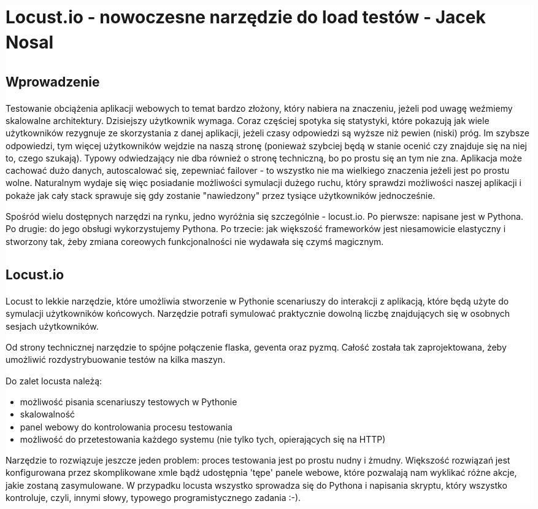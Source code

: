 # Locust.io - nowoczesne narzędzie do load testów - Jacek Nosal


## Wprowadzenie


Testowanie obciążenia aplikacji webowych to temat bardzo złożony, który nabiera
na znaczeniu, jeżeli pod uwagę weźmiemy skalowalne architektury. Dzisiejszy
użytkownik wymaga. Coraz częściej spotyka się statystyki, które pokazują jak
wiele użytkowników rezygnuje ze skorzystania z danej aplikacji, jeżeli czasy 
odpowiedzi są wyższe niż pewien (niski) próg. Im szybsze odpowiedzi, tym więcej
użytkowników wejdzie na naszą stronę (ponieważ szybciej będą w stanie ocenić 
czy znajduje się na niej to, czego szukają). Typowy odwiedzający nie dba również
o stronę techniczną, bo po prostu się an tym nie zna. Aplikacja może cachować
dużo danych, autoscalować się, zepewniać failover - to wszystko nie ma wielkiego
znaczenia jeżeli jest po prostu wolne. Naturalnym wydaje się więc posiadanie
możliwości symulacji dużego ruchu, który sprawdzi możliwości naszej aplikacji 
i pokaże jak cały stack sprawuje się gdy zostanie "nawiedzony" przez tysiące
użytkowników jednocześnie. 


Spośród wielu dostępnych narzędzi na rynku, jedno wyróżnia się szczególnie -
locust.io. Po pierwsze: napisane jest w Pythona. Po drugie: do jego obsługi
wykorzystujemy Pythona. Po trzecie: jak większość frameworków jest niesamowicie
elastyczny i stworzony tak, żeby zmiana coreowych funkcjonalności nie wydawała
się czymś magicznym.


## Locust.io


Locust to lekkie narzędzie, które umożliwia stworzenie w Pythonie scenariuszy
do interakcji z aplikacją, które będą użyte do symulacji użytkowników końcowych.
Narzędzie potrafi symulować praktycznie dowolną liczbę znajdujących się
w osobnych sesjach użytkowników.

Od strony technicznej narzędzie to spójne połączenie flaska, geventa oraz pyzmq.
Całość została tak zaprojektowana, żeby umożliwić rozdystrybuowanie testów na 
kilka maszyn.


Do zalet locusta należą:

* możliwość pisania scenariuszy testowych w Pythonie
* skalowalność
* panel webowy do kontrolowania procesu testowania
* możliwość do przetestowania każdego systemu (nie tylko tych, opierających
 się na HTTP)


Narzędzie to rozwiązuje jeszcze jeden problem: proces testowania jest po prostu
nudny i żmudny. Większość rozwiązań jest konfigurowana przez skomplikowane xmle
bądź udostępnia 'tępe' panele webowe, które pozwalają nam wyklikać różne akcje,
jakie zostaną zasymulowane. W przypadku locusta wszystko sprowadza się do Pythona
i napisania skryptu, który wszystko kontroluje, czyli, innymi słowy, typowego
programistycznego zadania :-).
